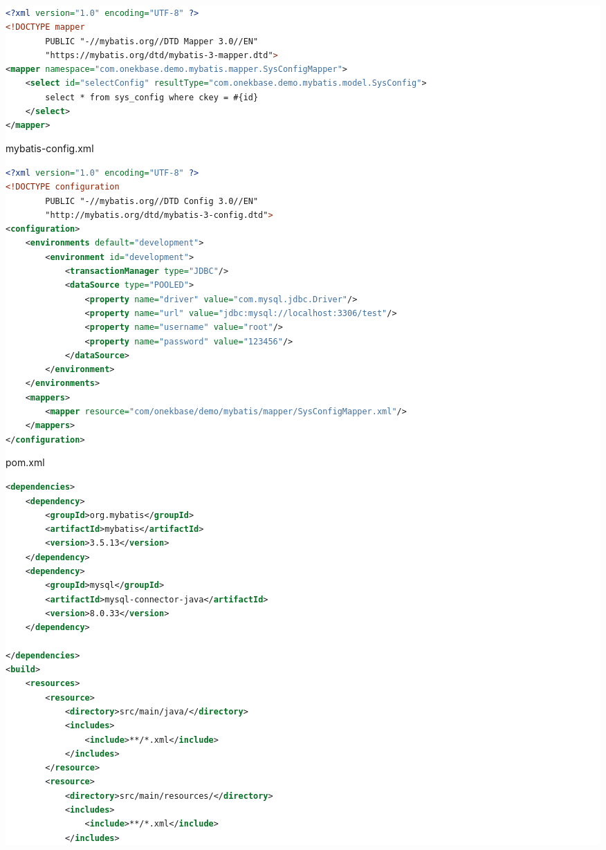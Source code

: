 ``` xml
<?xml version="1.0" encoding="UTF-8" ?>
<!DOCTYPE mapper
        PUBLIC "-//mybatis.org//DTD Mapper 3.0//EN"
        "https://mybatis.org/dtd/mybatis-3-mapper.dtd">
<mapper namespace="com.onekbase.demo.mybatis.mapper.SysConfigMapper">
    <select id="selectConfig" resultType="com.onekbase.demo.mybatis.model.SysConfig">
        select * from sys_config where ckey = #{id}
    </select>
</mapper>
```

mybatis-config.xml

``` xml
<?xml version="1.0" encoding="UTF-8" ?>
<!DOCTYPE configuration
        PUBLIC "-//mybatis.org//DTD Config 3.0//EN"
        "http://mybatis.org/dtd/mybatis-3-config.dtd">
<configuration>
    <environments default="development">
        <environment id="development">
            <transactionManager type="JDBC"/>
            <dataSource type="POOLED">
                <property name="driver" value="com.mysql.jdbc.Driver"/>
                <property name="url" value="jdbc:mysql://localhost:3306/test"/>
                <property name="username" value="root"/>
                <property name="password" value="123456"/>
            </dataSource>
        </environment>
    </environments>
    <mappers>
        <mapper resource="com/onekbase/demo/mybatis/mapper/SysConfigMapper.xml"/>
    </mappers>
</configuration>
```

pom.xml

``` xml
<dependencies>
    <dependency>
        <groupId>org.mybatis</groupId>
        <artifactId>mybatis</artifactId>
        <version>3.5.13</version>
    </dependency>
    <dependency>
        <groupId>mysql</groupId>
        <artifactId>mysql-connector-java</artifactId>
        <version>8.0.33</version>
    </dependency>

</dependencies>
<build>
    <resources>
        <resource>
            <directory>src/main/java/</directory>
            <includes>
                <include>**/*.xml</include>
            </includes>
        </resource>
        <resource>
            <directory>src/main/resources/</directory>
            <includes>
                <include>**/*.xml</include>
            </includes>
```